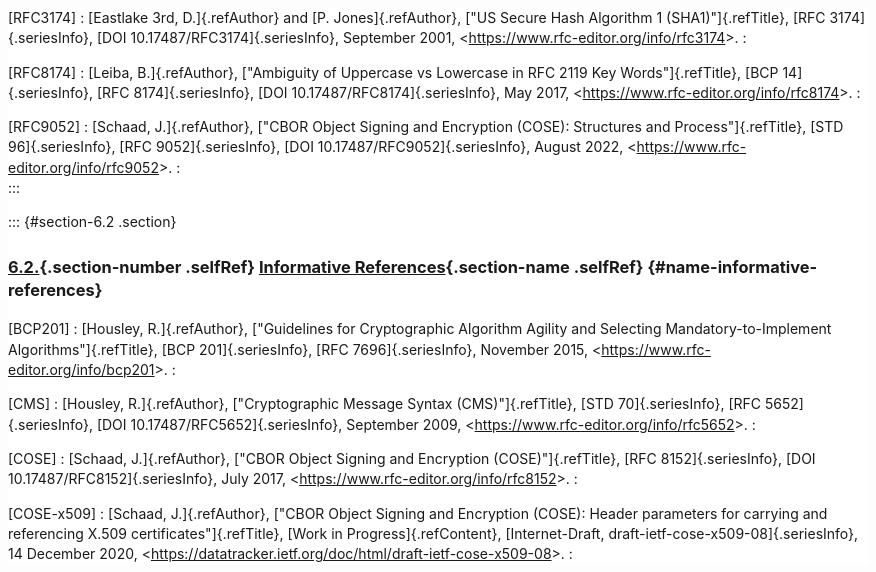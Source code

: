 \[RFC3174\]
:   [Eastlake 3rd, D.]{.refAuthor} and [P. Jones]{.refAuthor}, [\"US
    Secure Hash Algorithm 1 (SHA1)\"]{.refTitle}, [RFC
    3174]{.seriesInfo}, [DOI 10.17487/RFC3174]{.seriesInfo}, September
    2001, \<<https://www.rfc-editor.org/info/rfc3174>\>.
:   

\[RFC8174\]
:   [Leiba, B.]{.refAuthor}, [\"Ambiguity of Uppercase vs Lowercase in
    RFC 2119 Key Words\"]{.refTitle}, [BCP 14]{.seriesInfo}, [RFC
    8174]{.seriesInfo}, [DOI 10.17487/RFC8174]{.seriesInfo}, May 2017,
    \<<https://www.rfc-editor.org/info/rfc8174>\>.
:   

\[RFC9052\]
:   [Schaad, J.]{.refAuthor}, [\"CBOR Object Signing and Encryption
    (COSE): Structures and Process\"]{.refTitle}, [STD 96]{.seriesInfo},
    [RFC 9052]{.seriesInfo}, [DOI 10.17487/RFC9052]{.seriesInfo}, August
    2022, \<<https://www.rfc-editor.org/info/rfc9052>\>.
:   
:::

::: {#section-6.2 .section}
### [6.2.](#section-6.2){.section-number .selfRef} [Informative References](#name-informative-references){.section-name .selfRef} {#name-informative-references}

\[BCP201\]
:   [Housley, R.]{.refAuthor}, [\"Guidelines for Cryptographic Algorithm
    Agility and Selecting Mandatory-to-Implement
    Algorithms\"]{.refTitle}, [BCP 201]{.seriesInfo}, [RFC
    7696]{.seriesInfo}, November 2015,
    \<<https://www.rfc-editor.org/info/bcp201>\>.
:   

\[CMS\]
:   [Housley, R.]{.refAuthor}, [\"Cryptographic Message Syntax
    (CMS)\"]{.refTitle}, [STD 70]{.seriesInfo}, [RFC 5652]{.seriesInfo},
    [DOI 10.17487/RFC5652]{.seriesInfo}, September 2009,
    \<<https://www.rfc-editor.org/info/rfc5652>\>.
:   

\[COSE\]
:   [Schaad, J.]{.refAuthor}, [\"CBOR Object Signing and Encryption
    (COSE)\"]{.refTitle}, [RFC 8152]{.seriesInfo}, [DOI
    10.17487/RFC8152]{.seriesInfo}, July 2017,
    \<<https://www.rfc-editor.org/info/rfc8152>\>.
:   

\[COSE-x509\]
:   [Schaad, J.]{.refAuthor}, [\"CBOR Object Signing and Encryption
    (COSE): Header parameters for carrying and referencing X.509
    certificates\"]{.refTitle}, [Work in Progress]{.refContent},
    [Internet-Draft, draft-ietf-cose-x509-08]{.seriesInfo}, 14 December
    2020,
    \<<https://datatracker.ietf.org/doc/html/draft-ietf-cose-x509-08>\>.
:   
